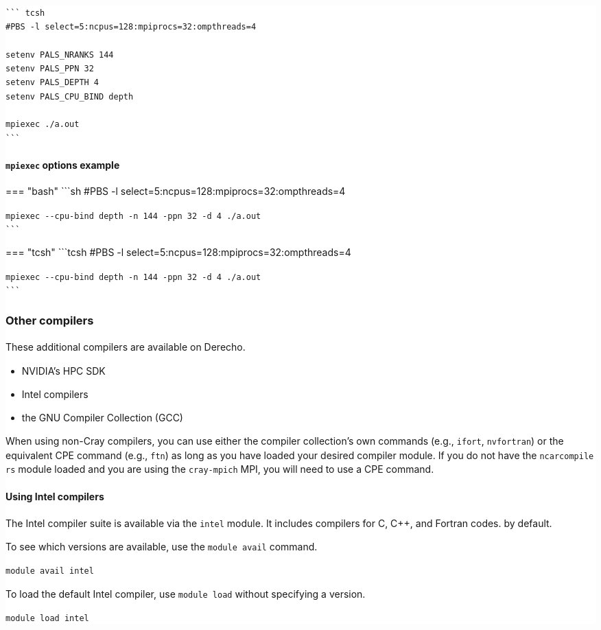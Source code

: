     ``` tcsh
    #PBS -l select=5:ncpus=128:mpiprocs=32:ompthreads=4

    setenv PALS_NRANKS 144
    setenv PALS_PPN 32
    setenv PALS_DEPTH 4
    setenv PALS_CPU_BIND depth

    mpiexec ./a.out
    ```

#### `mpiexec` options example
=== "bash"
    ```sh
    #PBS -l select=5:ncpus=128:mpiprocs=32:ompthreads=4

    mpiexec --cpu-bind depth -n 144 -ppn 32 -d 4 ./a.out
    ```
=== "tcsh"
    ```tcsh
    #PBS -l select=5:ncpus=128:mpiprocs=32:ompthreads=4

    mpiexec --cpu-bind depth -n 144 -ppn 32 -d 4 ./a.out
    ```


### Other compilers

These additional compilers are available on Derecho.

- NVIDIA’s HPC SDK

- Intel compilers

- the GNU Compiler Collection (GCC)

When using non-Cray compilers, you can use either the compiler
collection’s own commands (e.g., `ifort`, `nvfortran`) or the
equivalent CPE command (e.g., `ftn`) as long as you have loaded your
desired compiler module. If you do not have the `ncarcompilers` module
loaded and you are using the `cray-mpich` MPI, you will need to use a
CPE command.


#### Using Intel compilers

The Intel compiler suite is available via the `intel` module. It
includes compilers for C, C++, and Fortran codes.
by default.

To see which versions are available, use the `module avail` command.
```sh
module avail intel
```

To load the default Intel compiler, use `module load` without
specifying a version.
```sh
module load intel
```
